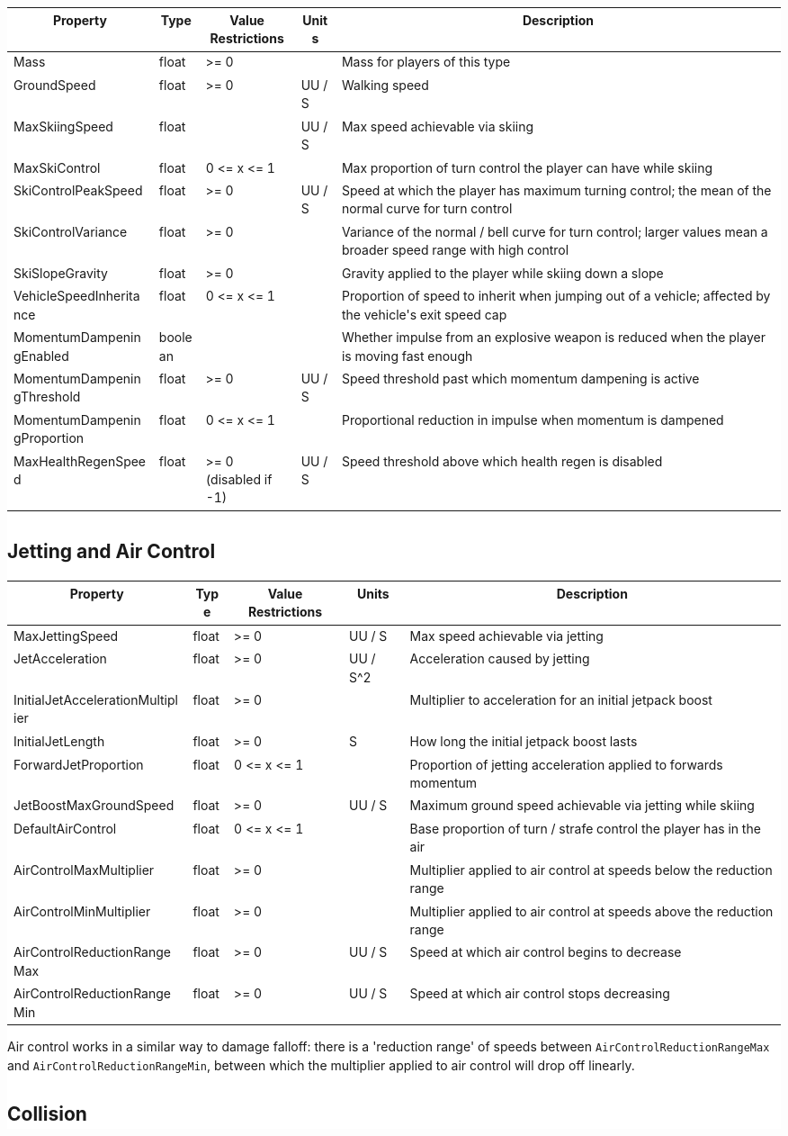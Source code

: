 | Property                    | Type    | Value Restrictions    | Units  | Description                                                                                                      |
| --------------------------- | ------- | --------------------- | ------ | ---------------------------------------------------------------------------------------------------------------- |
| Mass                        | float   | >= 0                  |        | Mass for players of this type                                                                                    |
| GroundSpeed                 | float   | >= 0                  | UU / S | Walking speed                                                                                                    |
| MaxSkiingSpeed              | float   |                       | UU / S | Max speed achievable via skiing                                                                                  |
| MaxSkiControl               | float   | 0 <= x <= 1           |        | Max proportion of turn control the player can have while skiing                                                  |
| SkiControlPeakSpeed         | float   | >= 0                  | UU / S | Speed at which the player has maximum turning control; the mean of the normal curve for turn control             |
| SkiControlVariance          | float   | >= 0                  |        | Variance of the normal / bell curve for turn control; larger values mean a broader speed range with high control |
| SkiSlopeGravity             | float   | >= 0                  |        | Gravity applied to the player while skiing down a slope                                                          |
| VehicleSpeedInheritance     | float   | 0 <= x <= 1           |        | Proportion of speed to inherit when jumping out of a vehicle; affected by the vehicle's exit speed cap           |
| MomentumDampeningEnabled    | boolean |                       |        | Whether impulse from an explosive weapon is reduced when the player is moving fast enough                        |
| MomentumDampeningThreshold  | float   | >= 0                  | UU / S | Speed threshold past which momentum dampening is active                                                          |
| MomentumDampeningProportion | float   | 0 <= x <= 1           |        | Proportional reduction in impulse when momentum is dampened                                                      |
| MaxHealthRegenSpeed         | float   | >= 0 (disabled if -1) | UU / S | Speed threshold above which health regen is disabled                                                             |

## Jetting and Air Control

| Property                         | Type  | Value Restrictions | Units    | Description                                                           |
| -------------------------------- | ----- | ------------------ | -------- | --------------------------------------------------------------------- |
| MaxJettingSpeed                  | float | >= 0               | UU / S   | Max speed achievable via jetting                                      |
| JetAcceleration                  | float | >= 0               | UU / S^2 | Acceleration caused by jetting                                        |
| InitialJetAccelerationMultiplier | float | >= 0               |          | Multiplier to acceleration for an initial jetpack boost               |
| InitialJetLength                 | float | >= 0               | S        | How long the initial jetpack boost lasts                              |
| ForwardJetProportion             | float | 0 <= x <= 1        |          | Proportion of jetting acceleration applied to forwards momentum       |
| JetBoostMaxGroundSpeed           | float | >= 0               | UU / S   | Maximum ground speed achievable via jetting while skiing              |
| DefaultAirControl                | float | 0 <= x <= 1        |          | Base proportion of turn / strafe control the player has in the air    |
| AirControlMaxMultiplier          | float | >= 0               |          | Multiplier applied to air control at speeds below the reduction range |
| AirControlMinMultiplier          | float | >= 0               |          | Multiplier applied to air control at speeds above the reduction range |
| AirControlReductionRangeMax      | float | >= 0               | UU / S   | Speed at which air control begins to decrease                         |
| AirControlReductionRangeMin      | float | >= 0               | UU / S   | Speed at which air control stops decreasing                           |

Air control works in a similar way to damage falloff: there is a 'reduction range' of speeds between `AirControlReductionRangeMax` and `AirControlReductionRangeMin`, between which the multiplier applied to air control will drop off linearly.

## Collision
